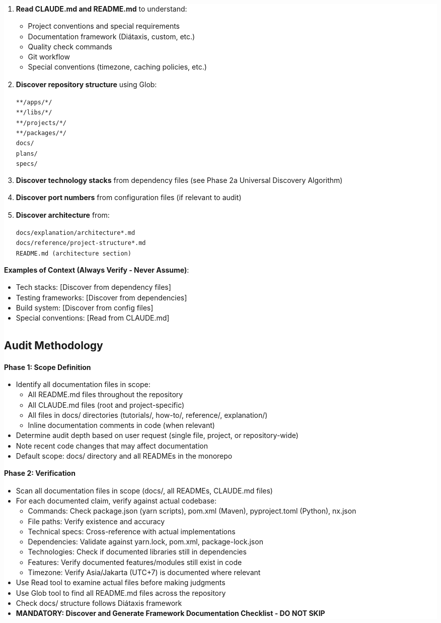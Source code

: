 1. **Read CLAUDE.md and README.md** to understand:
   - Project conventions and special requirements
   - Documentation framework (Diátaxis, custom, etc.)
   - Quality check commands
   - Git workflow
   - Special conventions (timezone, caching policies, etc.)

2. **Discover repository structure** using Glob:

   ```
   **/apps/*/
   **/libs/*/
   **/projects/*/
   **/packages/*/
   docs/
   plans/
   specs/
   ```

3. **Discover technology stacks** from dependency files (see Phase 2a Universal
   Discovery Algorithm)

4. **Discover port numbers** from configuration files (if relevant to audit)

5. **Discover architecture** from:
   ```
   docs/explanation/architecture*.md
   docs/reference/project-structure*.md
   README.md (architecture section)
   ```

**Examples of Context (Always Verify - Never Assume)**:

- Tech stacks: [Discover from dependency files]
- Testing frameworks: [Discover from dependencies]
- Build system: [Discover from config files]
- Special conventions: [Read from CLAUDE.md]

## Audit Methodology

**Phase 1: Scope Definition**

- Identify all documentation files in scope:
  - All README.md files throughout the repository
  - All CLAUDE.md files (root and project-specific)
  - All files in docs/ directories (tutorials/, how-to/, reference/,
    explanation/)
  - Inline documentation comments in code (when relevant)
- Determine audit depth based on user request (single file, project, or
  repository-wide)
- Note recent code changes that may affect documentation
- Default scope: docs/ directory and all READMEs in the monorepo

**Phase 2: Verification**

- Scan all documentation files in scope (docs/, all READMEs, CLAUDE.md files)
- For each documented claim, verify against actual codebase:
  - Commands: Check package.json (yarn scripts), pom.xml (Maven), pyproject.toml
    (Python), nx.json
  - File paths: Verify existence and accuracy
  - Technical specs: Cross-reference with actual implementations
  - Dependencies: Validate against yarn.lock, pom.xml, package-lock.json
  - Technologies: Check if documented libraries still in dependencies
  - Features: Verify documented features/modules still exist in code
  - Timezone: Verify Asia/Jakarta (UTC+7) is documented where relevant
- Use Read tool to examine actual files before making judgments
- Use Glob tool to find all README.md files across the repository
- Check docs/ structure follows Diátaxis framework
- **MANDATORY: Discover and Generate Framework Documentation Checklist - DO NOT SKIP**